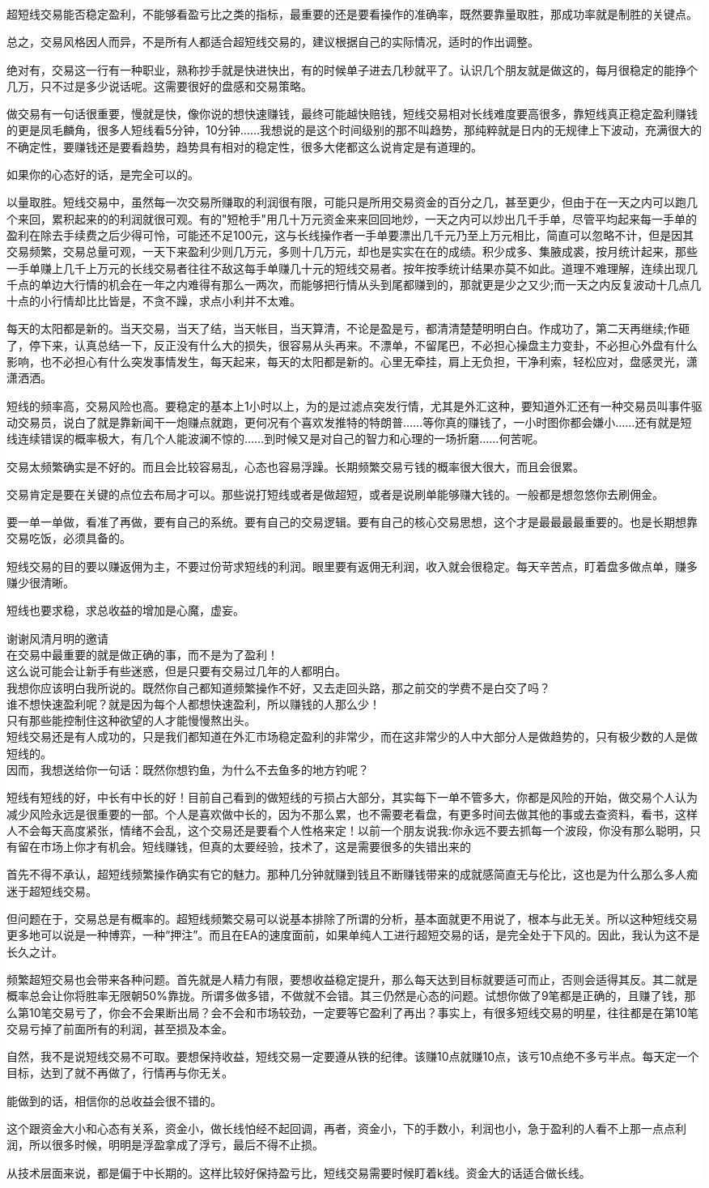 超短线交易能否稳定盈利，不能够看盈亏比之类的指标，最重要的还是要看操作的准确率，既然要靠量取胜，那成功率就是制胜的关键点。

总之，交易风格因人而异，不是所有人都适合超短线交易的，建议根据自己的实际情况，适时的作出调整。

绝对有，交易这一行有一种职业，熟称抄手就是快进快出，有的时候单子进去几秒就平了。认识几个朋友就是做这的，每月很稳定的能挣个几万，只不过是多少说话呢。这需要很好的盘感和交易策略。

做交易有一句话很重要，慢就是快，像你说的想快速赚钱，最终可能越快赔钱，短线交易相对长线难度要高很多，靠短线真正稳定盈利赚钱的更是凤毛麟角，很多人短线看5分钟，10分钟……我想说的是这个时间级别的那不叫趋势，那纯粹就是日内的无规律上下波动，充满很大的不确定性，要赚钱还是要看趋势，趋势具有相对的稳定性，很多大佬都这么说肯定是有道理的。

如果你的心态好的话，是完全可以的。

以量取胜。短线交易中，虽然每一次交易所赚取的利润很有限，可能只是所用交易资金的百分之几，甚至更少，但由于在一天之内可以跑几个来回，累积起来的的利润就很可观。有的"短枪手"用几十万元资金来来回回地炒，一天之内可以炒出几千手单，尽管平均起来每一手单的盈利在除去手续费之后少得可怜，可能还不足100元，这与长线操作者一手单要漂出几千元乃至上万元相比，简直可以忽略不计，但是因其交易频繁，交易总量可观，一天下来盈利少则几万元，多则十几万元，却也是实实在在的成绩。积少成多、集腋成裘，按月统计起来，那些一手单赚上几千上万元的长线交易者往往不敌这每手单赚几十元的短线交易者。按年按季统计结果亦莫不如此。道理不难理解，连续出现几千点的单边大行情的机会在一年之内难得有那么一两次，而能够把行情从头到尾都赚到的，那就更是少之又少;而一天之内反复波动十几点几十点的小行情却比比皆是，不贪不躁，求点小利并不太难。

每天的太阳都是新的。当天交易，当天了结，当天帐目，当天算清，不论是盈是亏，都清清楚楚明明白白。作成功了，第二天再继续;作砸了，停下来，认真总结一下，反正没有什么大的损失，很容易从头再来。不漂单，不留尾巴，不必担心操盘主力变卦，不必担心外盘有什么影响，也不必担心有什么突发事情发生，每天起来，每天的太阳都是新的。心里无牵挂，肩上无负担，干净利索，轻松应对，盘感灵光，潇潇洒洒。

短线的频率高，交易风险也高。要稳定的基本上1小时以上，为的是过滤点突发行情，尤其是外汇这种，要知道外汇还有一种交易员叫事件驱动交易员，说白了就是靠新闻干一炮赚点就跑，更何况有个喜欢发推特的特朗普……等你真的赚钱了，一小时图你都会嫌小……还有就是短线连续错误的概率极大，有几个人能波澜不惊的……到时候又是对自己的智力和心理的一场折磨……何苦呢。

交易太频繁确实是不好的。而且会比较容易乱，心态也容易浮躁。长期频繁交易亏钱的概率很大很大，而且会很累。

交易肯定是要在关键的点位去布局才可以。那些说打短线或者是做超短，或者是说刷单能够赚大钱的。一般都是想忽悠你去刷佣金。

要一单一单做，看准了再做，要有自己的系统。要有自己的交易逻辑。要有自己的核心交易思想，这个才是最最最最重要的。也是长期想靠交易吃饭，必须具备的。

短线交易的目的要以赚返佣为主，不要过份苛求短线的利润。眼里要有返佣无利润，收入就会很稳定。每天辛苦点，盯着盘多做点单，赚多赚少很清晰。

短线也要求稳，求总收益的增加是心魔，虚妄。

谢谢风清月明的邀请  
在交易中最重要的就是做正确的事，而不是为了盈利！  
这么说可能会让新手有些迷惑，但是只要有交易过几年的人都明白。  
我想你应该明白我所说的。既然你自己都知道频繁操作不好，又去走回头路，那之前交的学费不是白交了吗？  
谁不想快速盈利呢？就是因为每个人都想快速盈利，所以赚钱的人那么少！  
只有那些能控制住这种欲望的人才能慢慢熬出头。  
短线交易还是有人成功的，只是我们都知道在外汇市场稳定盈利的非常少，而在这非常少的人中大部分人是做趋势的，只有极少数的人是做短线的。  
因而，我想送给你一句话：既然你想钓鱼，为什么不去鱼多的地方钓呢？  

短线有短线的好，中长有中长的好！目前自己看到的做短线的亏损占大部分，其实每下一单不管多大，你都是风险的开始，做交易个人认为减少风险永远是很重要的一部。个人是喜欢做中长的，因为不那么累，也不需要老看盘，有更多时间去做其他的事或去查资料，看书，这样人不会每天高度紧张，情绪不会乱，这个交易还是要看个人性格来定！以前一个朋友说我:你永远不要去抓每一个波段，你没有那么聪明，只有留在市场上你才有机会。短线赚钱，但真的太要经验，技术了，这是需要很多的失错出来的

首先不得不承认，超短线频繁操作确实有它的魅力。那种几分钟就赚到钱且不断赚钱带来的成就感简直无与伦比，这也是为什么那么多人痴迷于超短线交易。  

但问题在于，交易总是有概率的。超短线频繁交易可以说基本排除了所谓的分析，基本面就更不用说了，根本与此无关。所以这种短线交易更多地可以说是一种博弈，一种“押注”。而且在EA的速度面前，如果单纯人工进行超短交易的话，是完全处于下风的。因此，我认为这不是长久之计。

频繁超短交易也会带来各种问题。首先就是人精力有限，要想收益稳定提升，那么每天达到目标就要适可而止，否则会适得其反。其二就是概率总会让你将胜率无限朝50%靠拢。所谓多做多错，不做就不会错。其三仍然是心态的问题。试想你做了9笔都是正确的，且赚了钱，那么第10笔交易亏了，你会不会果断出局？会不会和市场较劲，一定要等它盈利了再出？事实上，有很多短线交易的明星，往往都是在第10笔交易亏掉了前面所有的利润，甚至损及本金。

自然，我不是说短线交易不可取。要想保持收益，短线交易一定要遵从铁的纪律。该赚10点就赚10点，该亏10点绝不多亏半点。每天定一个目标，达到了就不再做了，行情再与你无关。

能做到的话，相信你的总收益会很不错的。

这个跟资金大小和心态有关系，资金小，做长线怕经不起回调，再者，资金小，下的手数小，利润也小，急于盈利的人看不上那一点点利润，所以很多时候，明明是浮盈拿成了浮亏，最后不得不止损。

从技术层面来说，都是偏于中长期的。这样比较好保持盈亏比，短线交易需要时候盯着k线。资金大的话适合做长线。
